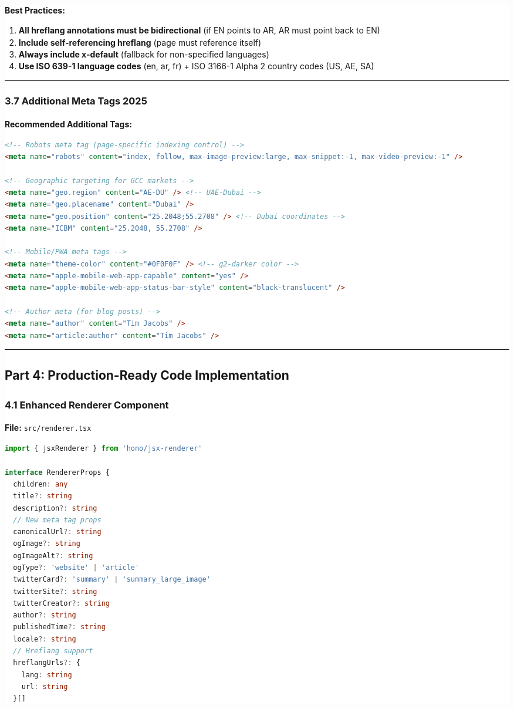 **Best Practices:**
1. **All hreflang annotations must be bidirectional** (if EN points to AR, AR must point back to EN)
2. **Include self-referencing hreflang** (page must reference itself)
3. **Always include x-default** (fallback for non-specified languages)
4. **Use ISO 639-1 language codes** (en, ar, fr) + ISO 3166-1 Alpha 2 country codes (US, AE, SA)

---

### 3.7 Additional Meta Tags 2025

**Recommended Additional Tags:**

```html
<!-- Robots meta tag (page-specific indexing control) -->
<meta name="robots" content="index, follow, max-image-preview:large, max-snippet:-1, max-video-preview:-1" />

<!-- Geographic targeting for GCC markets -->
<meta name="geo.region" content="AE-DU" /> <!-- UAE-Dubai -->
<meta name="geo.placename" content="Dubai" />
<meta name="geo.position" content="25.2048;55.2708" /> <!-- Dubai coordinates -->
<meta name="ICBM" content="25.2048, 55.2708" />

<!-- Mobile/PWA meta tags -->
<meta name="theme-color" content="#0F0F0F" /> <!-- g2-darker color -->
<meta name="apple-mobile-web-app-capable" content="yes" />
<meta name="apple-mobile-web-app-status-bar-style" content="black-translucent" />

<!-- Author meta (for blog posts) -->
<meta name="author" content="Tim Jacobs" />
<meta name="article:author" content="Tim Jacobs" />
```

---

## Part 4: Production-Ready Code Implementation

### 4.1 Enhanced Renderer Component

**File:** `src/renderer.tsx`

```typescript
import { jsxRenderer } from 'hono/jsx-renderer'

interface RendererProps {
  children: any
  title?: string
  description?: string
  // New meta tag props
  canonicalUrl?: string
  ogImage?: string
  ogImageAlt?: string
  ogType?: 'website' | 'article'
  twitterCard?: 'summary' | 'summary_large_image'
  twitterSite?: string
  twitterCreator?: string
  author?: string
  publishedTime?: string
  locale?: string
  // Hreflang support
  hreflangUrls?: {
    lang: string
    url: string
  }[]
```